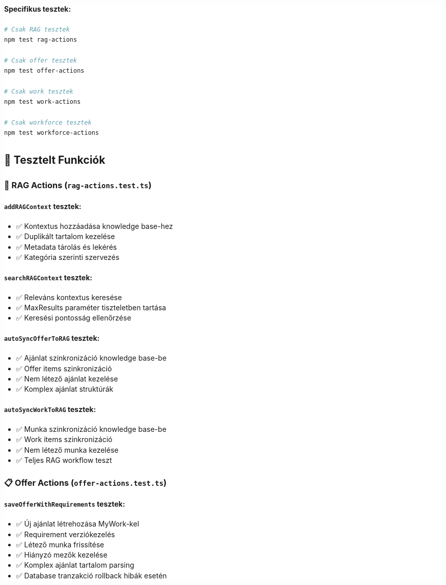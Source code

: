 #### Specifikus tesztek:
```bash
# Csak RAG tesztek
npm test rag-actions

# Csak offer tesztek
npm test offer-actions

# Csak work tesztek
npm test work-actions

# Csak workforce tesztek
npm test workforce-actions
```

## 🎯 Tesztelt Funkciók

### 🔄 RAG Actions (`rag-actions.test.ts`)

#### `addRAGContext` tesztek:
- ✅ Kontextus hozzáadása knowledge base-hez
- ✅ Duplikált tartalom kezelése
- ✅ Metadata tárolás és lekérés
- ✅ Kategória szerinti szervezés

#### `searchRAGContext` tesztek:
- ✅ Releváns kontextus keresése
- ✅ MaxResults paraméter tiszteletben tartása
- ✅ Keresési pontosság ellenőrzése

#### `autoSyncOfferToRAG` tesztek:
- ✅ Ajánlat szinkronizáció knowledge base-be
- ✅ Offer items szinkronizáció
- ✅ Nem létező ajánlat kezelése
- ✅ Komplex ajánlat struktúrák

#### `autoSyncWorkToRAG` tesztek:
- ✅ Munka szinkronizáció knowledge base-be
- ✅ Work items szinkronizáció
- ✅ Nem létező munka kezelése
- ✅ Teljes RAG workflow teszt

### 📋 Offer Actions (`offer-actions.test.ts`)

#### `saveOfferWithRequirements` tesztek:
- ✅ Új ajánlat létrehozása MyWork-kel
- ✅ Requirement verziókezelés
- ✅ Létező munka frissítése
- ✅ Hiányzó mezők kezelése
- ✅ Komplex ajánlat tartalom parsing
- ✅ Database tranzakció rollback hibák esetén
